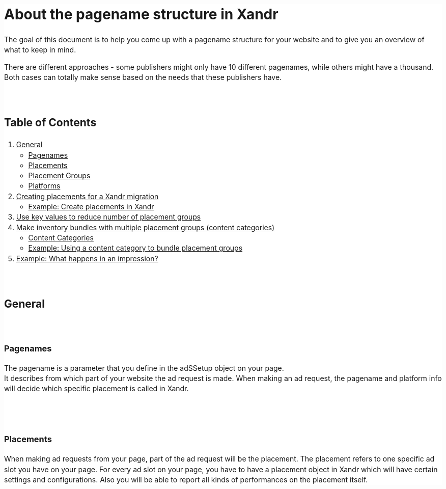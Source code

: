 # About the pagename structure in Xandr

The goal of this document is to help you come up with a pagename structure for your website and to give you an overview of what to keep in mind. <br>

There are different approaches - some publishers might only have 10 different pagenames, while others might have a thousand. Both cases can totally make sense based on the needs that these publishers have.

<br>

## Table of Contents

1. [General](#general)
   - [Pagenames](#pagenames)
   - [Placements](#placements)
   - [Placement Groups](#placement-groups)
   - [Platforms](#platforms)
2. [Creating placements for a Xandr migration](#creating-placements-for-a-xandr-migration)
   - [Example: Create placements in Xandr](#example-create-placements-in-xandr)
3. [Use key values to reduce number of placement groups](#use-key-values-to-reduce-number-of-placement-groups)
4. [Make inventory bundles with multiple placement groups (content categories)](#make-inventory-bundles-with-multiple-placement-groups-content-categories)
   - [Content Categories](#content-categories)
   - [Example: Using a content category to bundle placement groups](#example-using-a-content-category-to-bundle-placement-groups)
5. [Example: What happens in an impression?](#example-what-happens-in-an-impression)



<br>

## General

<br>

### Pagenames

The pagename is a parameter that you define in the adSSetup object on your page.<br>
It describes from which part of your website the ad request is made. When making an ad request, the pagename and platform info will decide which specific placement is called in Xandr.

<br><br>

### Placements

When making ad requests from your page, part of the ad request will be the placement. The placement refers to one specific ad slot you have on your page.
For every ad slot on your page, you have to have a placement object in Xandr which will have certain settings and configurations.
Also you will be able to report all kinds of performances on the placement itself.
